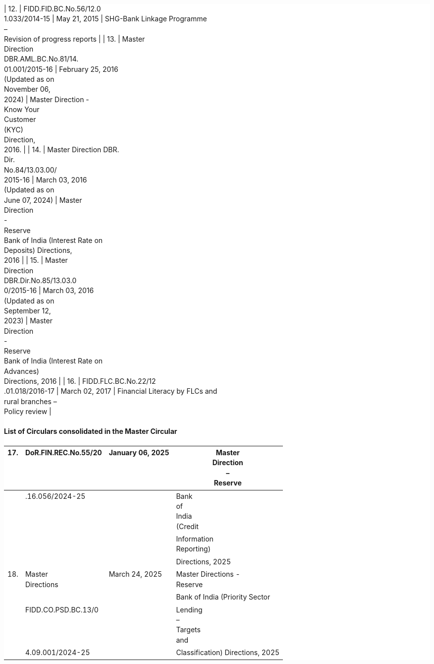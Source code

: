 | 12.     | FIDD.FID.BC.No.56/12.0<br>1.033/2014-15                        | May 21, 2015                                                 | SHG-Bank Linkage Programme<br>–<br>Revision of progress reports                                              |
| 13.     | Master<br>Direction<br>DBR.AML.BC.No.81/14.<br>01.001/2015-16  | February 25, 2016<br>(Updated as on<br>November 06,<br>2024) | Master Direction -<br>Know Your<br>Customer<br>(KYC)<br>Direction,<br>2016.                                  |
| 14.     | Master Direction DBR.<br>Dir.<br>No.84/13.03.00/<br>2015-16    | March 03, 2016<br>(Updated as on<br>June 07, 2024)           | Master<br>Direction<br>-<br>Reserve<br>Bank of India (Interest Rate on<br>Deposits) Directions,<br>2016      |
| 15.     | Master<br>Direction<br>DBR.Dir.No.85/13.03.0<br>0/2015-16      | March 03, 2016<br>(Updated as on<br>September 12,<br>2023)   | Master<br>Direction<br>-<br>Reserve<br>Bank of India (Interest Rate on<br>Advances)<br>Directions, 2016      |
| 16.     | FIDD.FLC.BC.No.22/12<br>.01.018/2016-17                        | March 02, 2017                                               | Financial Literacy by FLCs and<br>rural branches –<br>Policy review                                          |

#### **List of Circulars consolidated in the Master Circular**

| 17. | DoR.FIN.REC.No.55/20 | January 06, 2025 | Master<br>Direction<br>–<br>Reserve |
|-----|----------------------|------------------|-------------------------------------|
|     | .16.056/2024-25      |                  | Bank<br>of<br>India<br>(Credit      |
|     |                      |                  | Information<br>Reporting)           |
|     |                      |                  | Directions, 2025                    |
| 18. | Master<br>Directions | March 24, 2025   | Master Directions -<br>Reserve      |
|     |                      |                  | Bank of India (Priority Sector      |
|     | FIDD.CO.PSD.BC.13/0  |                  | Lending<br>–<br>Targets<br>and      |
|     | 4.09.001/2024-25     |                  | Classification) Directions, 2025    |